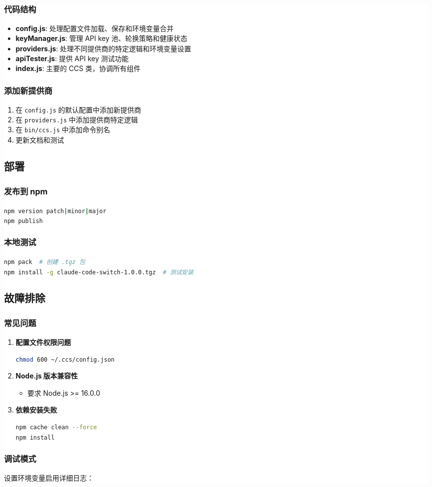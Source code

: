 ### 代码结构

- **config.js**: 处理配置文件加载、保存和环境变量合并
- **keyManager.js**: 管理 API key 池、轮换策略和健康状态
- **providers.js**: 处理不同提供商的特定逻辑和环境变量设置
- **apiTester.js**: 提供 API key 测试功能
- **index.js**: 主要的 CCS 类，协调所有组件

### 添加新提供商

1. 在 `config.js` 的默认配置中添加新提供商
2. 在 `providers.js` 中添加提供商特定逻辑
3. 在 `bin/ccs.js` 中添加命令别名
4. 更新文档和测试

## 部署

### 发布到 npm

```bash
npm version patch|minor|major
npm publish
```

### 本地测试

```bash
npm pack  # 创建 .tgz 包
npm install -g claude-code-switch-1.0.0.tgz  # 测试安装
```

## 故障排除

### 常见问题

1. **配置文件权限问题**
   ```bash
   chmod 600 ~/.ccs/config.json
   ```

2. **Node.js 版本兼容性**
   - 要求 Node.js >= 16.0.0

3. **依赖安装失败**
   ```bash
   npm cache clean --force
   npm install
   ```

### 调试模式

设置环境变量启用详细日志：
